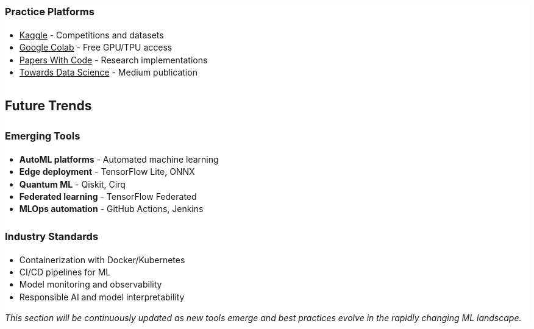 ### Practice Platforms
- [Kaggle](https://www.kaggle.com/) - Competitions and datasets
- [Google Colab](https://colab.research.google.com/) - Free GPU/TPU access
- [Papers With Code](https://paperswithcode.com/) - Research implementations
- [Towards Data Science](https://towardsdatascience.com/) - Medium publication

## Future Trends

### Emerging Tools
- **AutoML platforms** - Automated machine learning
- **Edge deployment** - TensorFlow Lite, ONNX
- **Quantum ML** - Qiskit, Cirq
- **Federated learning** - TensorFlow Federated
- **MLOps automation** - GitHub Actions, Jenkins

### Industry Standards
- Containerization with Docker/Kubernetes
- CI/CD pipelines for ML
- Model monitoring and observability
- Responsible AI and model interpretability

*This section will be continuously updated as new tools emerge and best practices evolve in the rapidly changing ML landscape.*